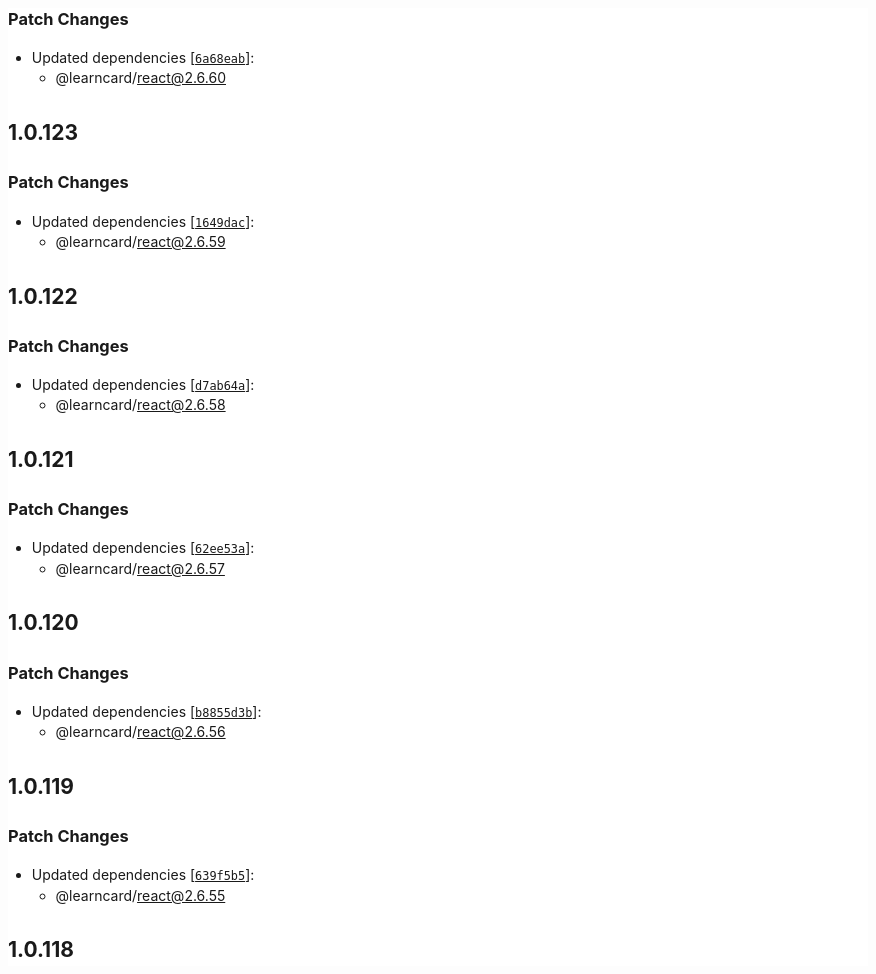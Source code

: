 ### Patch Changes

-   Updated dependencies [[`6a68eab`](https://github.com/learningeconomy/LearnCard/commit/6a68eabb4abc6c8196af8f154515f85114ee14e5)]:
    -   @learncard/react@2.6.60

## 1.0.123

### Patch Changes

-   Updated dependencies [[`1649dac`](https://github.com/learningeconomy/LearnCard/commit/1649dace725a5b2515fe825e53c96d8ec4d76b6a)]:
    -   @learncard/react@2.6.59

## 1.0.122

### Patch Changes

-   Updated dependencies [[`d7ab64a`](https://github.com/learningeconomy/LearnCard/commit/d7ab64a4c97da4602c86291f19e05ff64e120923)]:
    -   @learncard/react@2.6.58

## 1.0.121

### Patch Changes

-   Updated dependencies [[`62ee53a`](https://github.com/learningeconomy/LearnCard/commit/62ee53a39a24b0b15bc3390e99d903e523b9a249)]:
    -   @learncard/react@2.6.57

## 1.0.120

### Patch Changes

-   Updated dependencies [[`b8855d3b`](https://github.com/learningeconomy/LearnCard/commit/b8855d3b4b80c4fdc5d1830a8c2ee63df022a866)]:
    -   @learncard/react@2.6.56

## 1.0.119

### Patch Changes

-   Updated dependencies [[`639f5b5`](https://github.com/learningeconomy/LearnCard/commit/639f5b5655e1126a6cef31828269a0dbbddc7b41)]:
    -   @learncard/react@2.6.55

## 1.0.118
